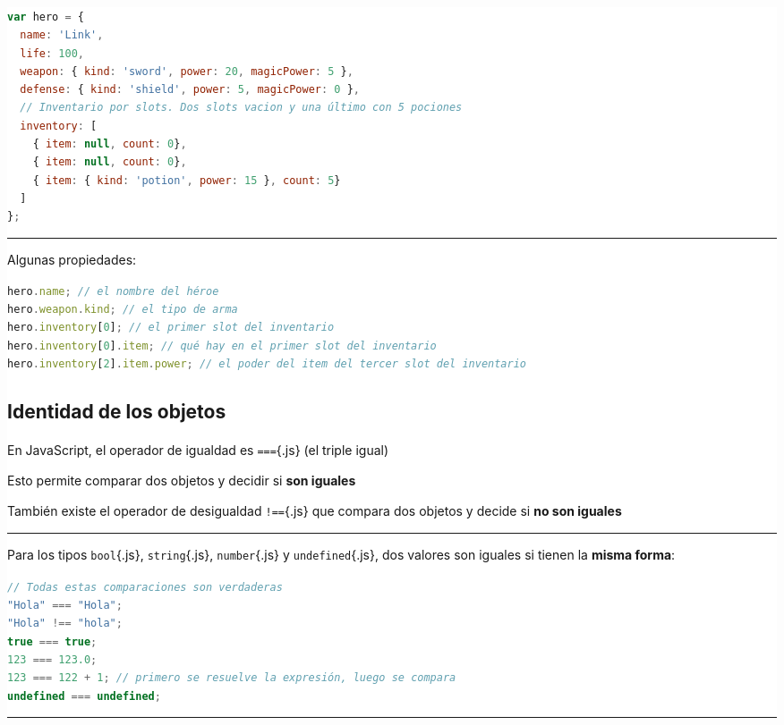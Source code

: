```js
var hero = {
  name: 'Link',
  life: 100,
  weapon: { kind: 'sword', power: 20, magicPower: 5 },
  defense: { kind: 'shield', power: 5, magicPower: 0 },
  // Inventario por slots. Dos slots vacion y una último con 5 pociones
  inventory: [
    { item: null, count: 0},
    { item: null, count: 0},
    { item: { kind: 'potion', power: 15 }, count: 5}
  ]
};
```

---

Algunas propiedades:

```js
hero.name; // el nombre del héroe
hero.weapon.kind; // el tipo de arma
hero.inventory[0]; // el primer slot del inventario
hero.inventory[0].item; // qué hay en el primer slot del inventario
hero.inventory[2].item.power; // el poder del item del tercer slot del inventario
```




## Identidad de los objetos


En JavaScript, el operador de igualdad es `===`{.js} (el triple igual)

Esto permite comparar dos objetos y decidir si **son iguales**

También existe el operador de desigualdad `!==`{.js} que compara dos objetos y decide si **no son iguales**

---

Para los tipos `bool`{.js}, `string`{.js}, `number`{.js} y `undefined`{.js}, dos valores son iguales si tienen la **misma forma**:


```js
// Todas estas comparaciones son verdaderas
"Hola" === "Hola";
"Hola" !== "hola";
true === true;
123 === 123.0;
123 === 122 + 1; // primero se resuelve la expresión, luego se compara
undefined === undefined;
```
  
---
